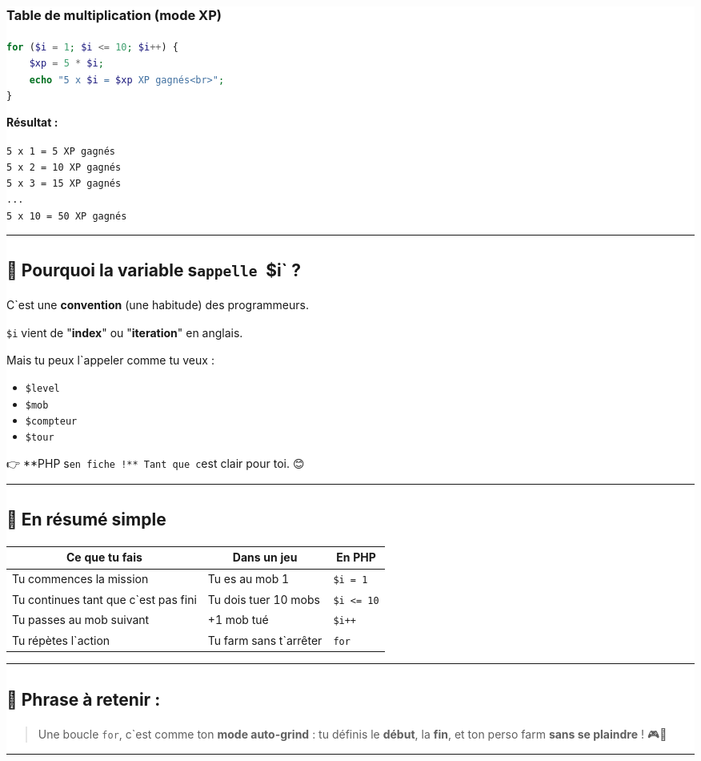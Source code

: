 ### Table de multiplication (mode XP)

```php
for ($i = 1; $i <= 10; $i++) {
    $xp = 5 * $i;
    echo "5 x $i = $xp XP gagnés<br>";
}
```

**Résultat :**
```
5 x 1 = 5 XP gagnés
5 x 2 = 10 XP gagnés
5 x 3 = 15 XP gagnés
...
5 x 10 = 50 XP gagnés
```

---

## 🎯 Pourquoi la variable s`appelle `$i` ?

C`est une **convention** (une habitude) des programmeurs.

`$i` vient de "**index**" ou "**iteration**" en anglais.

Mais tu peux l`appeler comme tu veux :
- `$level`
- `$mob`
- `$compteur`
- `$tour`

👉 **PHP s`en fiche !** Tant que c`est clair pour toi. 😊

---

## 🧩 En résumé simple

| Ce que tu fais | Dans un jeu | En PHP |
|----------------|-------------|--------|
| Tu commences la mission | Tu es au mob 1 | `$i = 1` |
| Tu continues tant que c`est pas fini | Tu dois tuer 10 mobs | `$i <= 10` |
| Tu passes au mob suivant | +1 mob tué | `$i++` |
| Tu répètes l`action | Tu farm sans t`arrêter | `for` |

---

## 💬 Phrase à retenir :
> Une boucle `for`, c`est comme ton **mode auto-grind** :
> tu définis le **début**, la **fin**, et ton perso farm **sans se plaindre** ! 🎮🤖

---